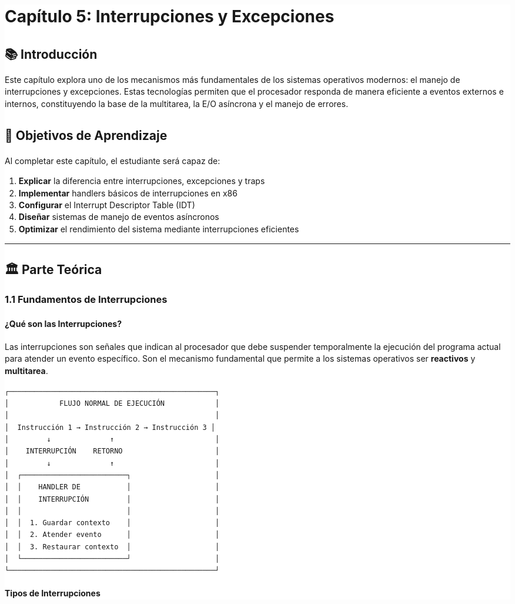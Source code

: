 # Capítulo 5: Interrupciones y Excepciones

## 📚 Introducción

Este capítulo explora uno de los mecanismos más fundamentales de los sistemas operativos modernos: el manejo de interrupciones y excepciones. Estas tecnologías permiten que el procesador responda de manera eficiente a eventos externos e internos, constituyendo la base de la multitarea, la E/O asíncrona y el manejo de errores.

## 🎯 Objetivos de Aprendizaje

Al completar este capítulo, el estudiante será capaz de:

1. **Explicar** la diferencia entre interrupciones, excepciones y traps
2. **Implementar** handlers básicos de interrupciones en x86
3. **Configurar** el Interrupt Descriptor Table (IDT)
4. **Diseñar** sistemas de manejo de eventos asíncronos
5. **Optimizar** el rendimiento del sistema mediante interrupciones eficientes

---

## 🏛️ Parte Teórica

### 1.1 Fundamentos de Interrupciones

#### ¿Qué son las Interrupciones?

Las interrupciones son señales que indican al procesador que debe suspender temporalmente la ejecución del programa actual para atender un evento específico. Son el mecanismo fundamental que permite a los sistemas operativos ser **reactivos** y **multitarea**.

```
┌─────────────────────────────────────────────────┐
│            FLUJO NORMAL DE EJECUCIÓN            │
│                                                 │
│  Instrucción 1 → Instrucción 2 → Instrucción 3 │
│         ↓              ↑                        │
│    INTERRUPCIÓN    RETORNO                      │
│         ↓              ↑                        │
│  ┌─────────────────────────┐                    │
│  │    HANDLER DE           │                    │
│  │    INTERRUPCIÓN         │                    │
│  │                         │                    │
│  │  1. Guardar contexto    │                    │
│  │  2. Atender evento      │                    │
│  │  3. Restaurar contexto  │                    │
│  └─────────────────────────┘                    │
└─────────────────────────────────────────────────┘
```

#### Tipos de Interrupciones

